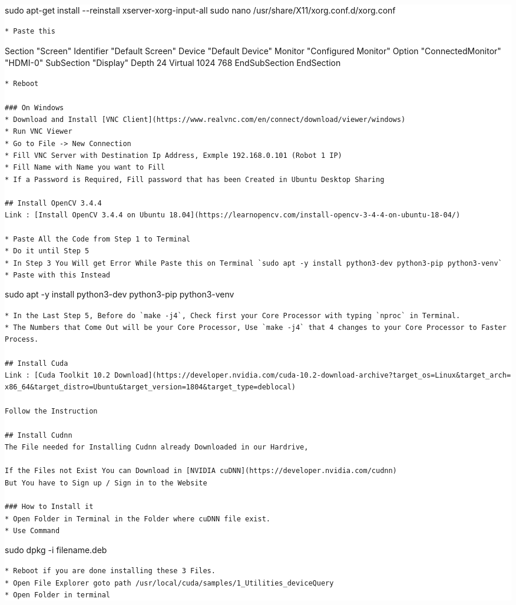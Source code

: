 sudo apt-get install --reinstall xserver-xorg-input-all
sudo nano /usr/share/X11/xorg.conf.d/xorg.conf
``` 
* Paste this 
```
Section "Screen"
	Identifier "Default Screen"
	Device "Default Device"
	Monitor "Configured Monitor"
	Option "ConnectedMonitor" "HDMI-0"
	SubSection "Display"
		Depth 24
		Virtual 1024 768
	EndSubSection
EndSection
```
* Reboot

### On Windows
* Download and Install [VNC Client](https://www.realvnc.com/en/connect/download/viewer/windows)
* Run VNC Viewer
* Go to File -> New Connection
* Fill VNC Server with Destination Ip Address, Exmple 192.168.0.101 (Robot 1 IP)
* Fill Name with Name you want to Fill
* If a Password is Required, Fill password that has been Created in Ubuntu Desktop Sharing

## Install OpenCV 3.4.4
Link : [Install OpenCV 3.4.4 on Ubuntu 18.04](https://learnopencv.com/install-opencv-3-4-4-on-ubuntu-18-04/)

* Paste All the Code from Step 1 to Terminal
* Do it until Step 5
* In Step 3 You Will get Error While Paste this on Terminal `sudo apt -y install python3-dev python3-pip python3-venv`
* Paste with this Instead
```
sudo apt -y install python3-dev python3-pip python3-venv
```
* In the Last Step 5, Before do `make -j4`, Check first your Core Processor with typing `nproc` in Terminal.
* The Numbers that Come Out will be your Core Processor, Use `make -j4` that 4 changes to your Core Processor to Faster Process.

## Install Cuda
Link : [Cuda Toolkit 10.2 Download](https://developer.nvidia.com/cuda-10.2-download-archive?target_os=Linux&target_arch=x86_64&target_distro=Ubuntu&target_version=1804&target_type=deblocal)

Follow the Instruction

## Install Cudnn
The File needed for Installing Cudnn already Downloaded in our Hardrive, 

If the Files not Exist You can Download in [NVIDIA cuDNN](https://developer.nvidia.com/cudnn)
But You have to Sign up / Sign in to the Website 

### How to Install it
* Open Folder in Terminal in the Folder where cuDNN file exist.
* Use Command

```
sudo dpkg -i filename.deb
```
* Reboot if you are done installing these 3 Files.
* Open File Explorer goto path /usr/local/cuda/samples/1_Utilities_deviceQuery
* Open Folder in terminal
```